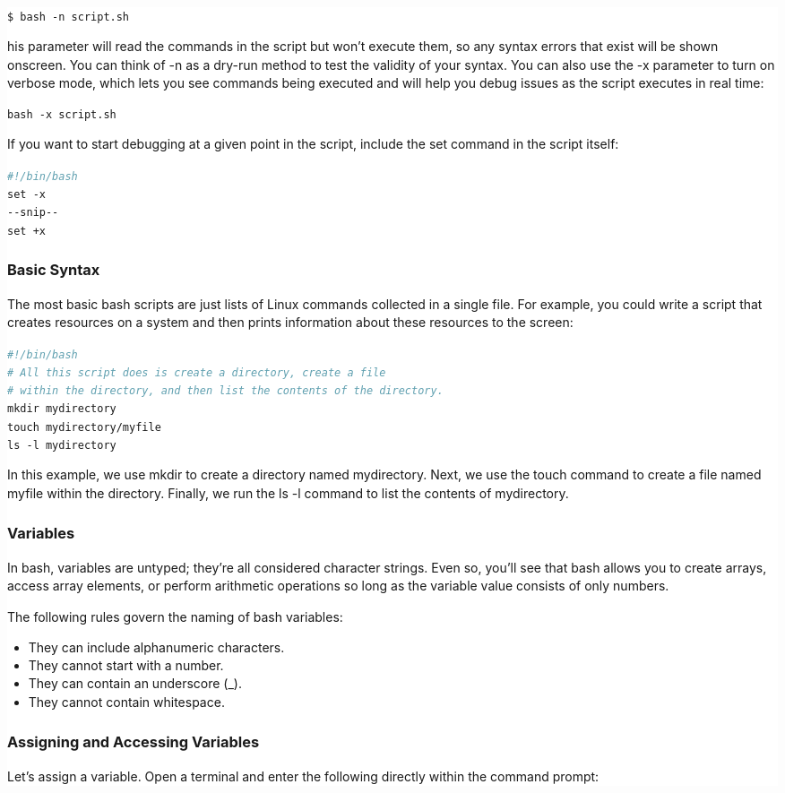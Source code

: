 `$ bash -n script.sh`

his parameter will read the commands in the script but won’t execute them, so any syntax errors that exist will be shown onscreen. You can think of -n as a dry-run method to test the validity of your syntax.
You can also use the -x parameter to turn on verbose mode, which lets you see commands being executed and will help you debug issues as the script executes in real time:

`bash -x script.sh`

If you want to start debugging at a given point in the script, include the set command in the script itself:

```apache
#!/bin/bash
set -x
--snip--
set +x
```

### Basic Syntax

The most basic bash scripts are just lists of Linux commands collected in a single file. For example, you could write a script that creates resources on a system and then prints information about these resources to the screen:

```apache
#!/bin/bash
# All this script does is create a directory, create a file
# within the directory, and then list the contents of the directory.
mkdir mydirectory
touch mydirectory/myfile
ls -l mydirectory
```

In this example, we use mkdir to create a directory named mydirectory. Next, we use the touch command to create a file named myfile within the directory. Finally, we run the ls -l command to list the contents of mydirectory.

### Variables

In bash,
variables are untyped; they’re all considered character strings. Even so, you’ll see that bash allows you to create arrays, access array elements, or perform arithmetic operations so long as the variable value consists of only numbers.

The following rules govern the naming of bash variables:

* They can include alphanumeric characters.
* They cannot start with a number.
* They can contain an underscore (_).
* They cannot contain whitespace.

### Assigning and Accessing Variables

Let’s assign a variable. Open a terminal and enter the following directly within the command prompt:
